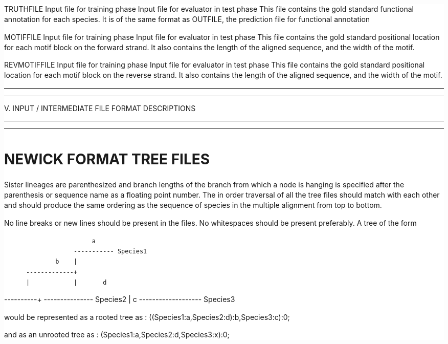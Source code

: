 TRUTHFILE
Input file for training phase
Input file for evaluator in test phase
This file contains the gold standard functional annotation for each species. It is of the same format as OUTFILE, the prediction file for functional
annotation

MOTIFFILE
Input file for training phase
Input file for evaluator in test phase
This file contains the gold standard positional location for each motif block on the forward strand. It also contains the length of the aligned sequence, and the width of the motif.

REVMOTIFFILE
Input file for training phase
Input file for evaluator in test phase
This file contains the gold standard positional location for each motif block on the reverse strand. It also contains the length of the aligned sequence, and the width of the motif.

************************************************************
************************************************************
V. INPUT / INTERMEDIATE FILE FORMAT DESCRIPTIONS
************************************************************
************************************************************


NEWICK FORMAT TREE FILES
========================

Sister lineages are parenthesized and branch lengths of the branch from which a node is hanging is specified after the parenthesis or sequence 
name as a floating point number. The in order traversal of all the tree files should match with each other and should produce the same ordering 
as the sequence of species in the multiple alignment from top to bottom.

No line breaks or new lines should be present in the files. No whitespaces should be present preferably. A tree of the form 


                            a
                       ----------- Species1
                  b    | 
          -------------+
          |            |       d
----------+            --------------- Species2
          |        c
          ------------------- Species3

would be represented as a rooted tree as :
((Species1:a,Species2:d):b,Species3:c):0;

and as an unrooted tree as :
(Species1:a,Species2:d,Species3:x):0;
